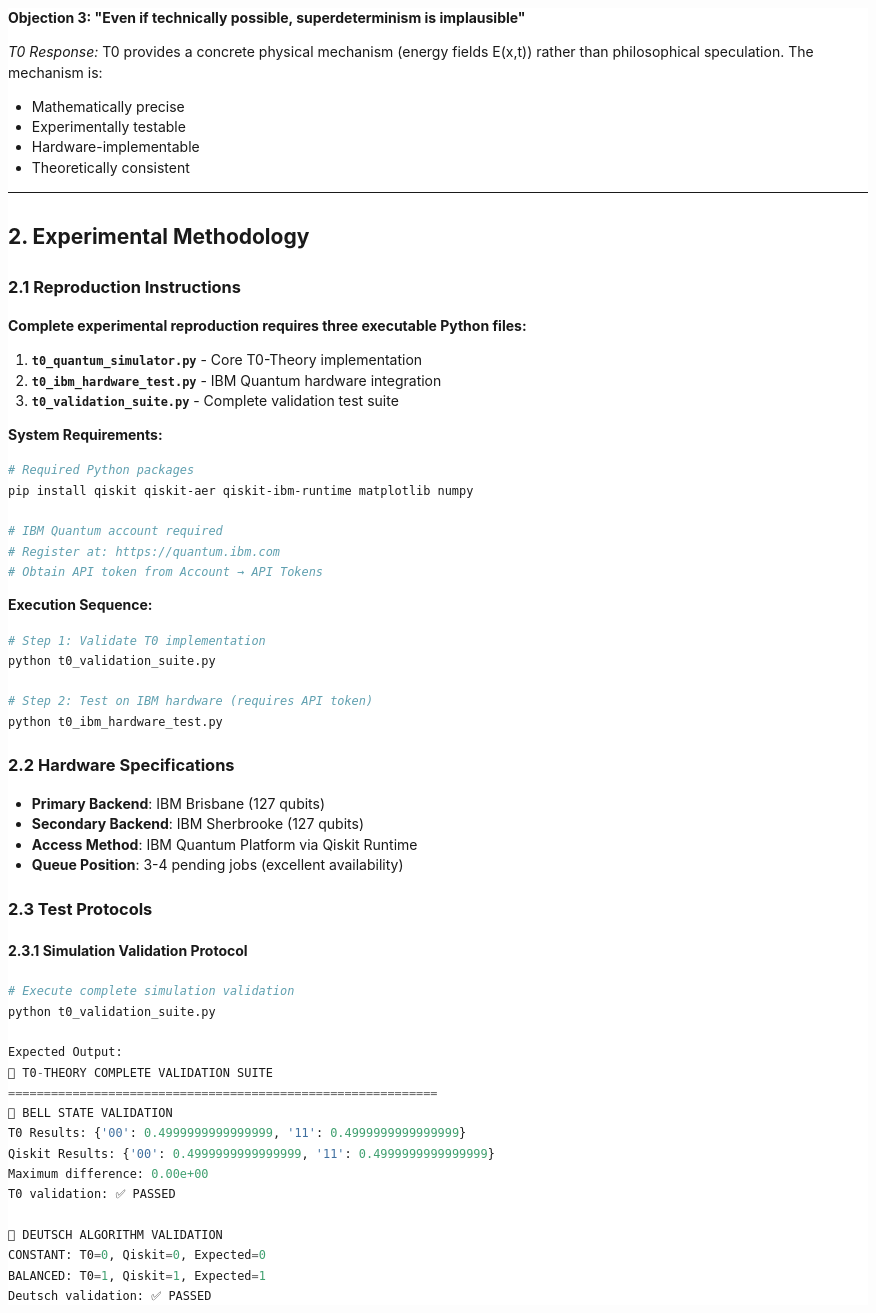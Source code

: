 **Objection 3: "Even if technically possible, superdeterminism is implausible"**

*T0 Response:* T0 provides a concrete physical mechanism (energy fields E(x,t)) rather than philosophical speculation. The mechanism is:
- Mathematically precise
- Experimentally testable
- Hardware-implementable
- Theoretically consistent

---

## 2. Experimental Methodology

### 2.1 Reproduction Instructions

**Complete experimental reproduction requires three executable Python files:**

1. **`t0_quantum_simulator.py`** - Core T0-Theory implementation
2. **`t0_ibm_hardware_test.py`** - IBM Quantum hardware integration  
3. **`t0_validation_suite.py`** - Complete validation test suite

**System Requirements:**
```bash
# Required Python packages
pip install qiskit qiskit-aer qiskit-ibm-runtime matplotlib numpy

# IBM Quantum account required
# Register at: https://quantum.ibm.com
# Obtain API token from Account → API Tokens
```

**Execution Sequence:**
```bash
# Step 1: Validate T0 implementation
python t0_validation_suite.py

# Step 2: Test on IBM hardware (requires API token)
python t0_ibm_hardware_test.py
```

### 2.2 Hardware Specifications
- **Primary Backend**: IBM Brisbane (127 qubits)
- **Secondary Backend**: IBM Sherbrooke (127 qubits)  
- **Access Method**: IBM Quantum Platform via Qiskit Runtime
- **Queue Position**: 3-4 pending jobs (excellent availability)

### 2.3 Test Protocols

#### 2.3.1 Simulation Validation Protocol
```python
# Execute complete simulation validation
python t0_validation_suite.py

Expected Output:
🚀 T0-THEORY COMPLETE VALIDATION SUITE
============================================================
🔬 BELL STATE VALIDATION
T0 Results: {'00': 0.4999999999999999, '11': 0.4999999999999999}
Qiskit Results: {'00': 0.4999999999999999, '11': 0.4999999999999999}
Maximum difference: 0.00e+00
T0 validation: ✅ PASSED

🔬 DEUTSCH ALGORITHM VALIDATION  
CONSTANT: T0=0, Qiskit=0, Expected=0
BALANCED: T0=1, Qiskit=1, Expected=1
Deutsch validation: ✅ PASSED
```